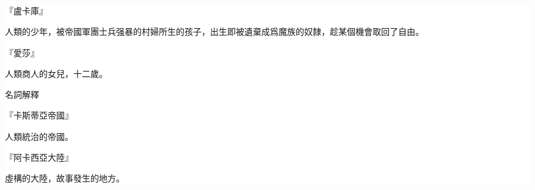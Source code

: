 



『盧卡庫』





人類的少年，被帝國軍團士兵强暴的村婦所生的孩子，出生即被遺棄成爲魔族的奴隸，趁某個機會取回了自由。





『愛莎』



人類商人的女兒，十二歲。







名詞解釋





『卡斯蒂亞帝國』



人類統治的帝國。



『阿卡西亞大陸』





虛構的大陸，故事發生的地方。



